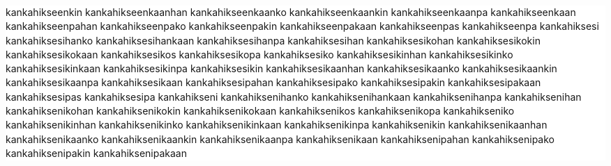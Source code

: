 kankahikseenkin
kankahikseenkaanhan
kankahikseenkaanko
kankahikseenkaankin
kankahikseenkaanpa
kankahikseenkaan
kankahikseenpahan
kankahikseenpako
kankahikseenpakin
kankahikseenpakaan
kankahikseenpas
kankahikseenpa
kankahiksesi
kankahiksesihanko
kankahiksesihankaan
kankahiksesihanpa
kankahiksesihan
kankahiksesikohan
kankahiksesikokin
kankahiksesikokaan
kankahiksesikos
kankahiksesikopa
kankahiksesiko
kankahiksesikinhan
kankahiksesikinko
kankahiksesikinkaan
kankahiksesikinpa
kankahiksesikin
kankahiksesikaanhan
kankahiksesikaanko
kankahiksesikaankin
kankahiksesikaanpa
kankahiksesikaan
kankahiksesipahan
kankahiksesipako
kankahiksesipakin
kankahiksesipakaan
kankahiksesipas
kankahiksesipa
kankahikseni
kankahiksenihanko
kankahiksenihankaan
kankahiksenihanpa
kankahiksenihan
kankahiksenikohan
kankahiksenikokin
kankahiksenikokaan
kankahiksenikos
kankahiksenikopa
kankahikseniko
kankahiksenikinhan
kankahiksenikinko
kankahiksenikinkaan
kankahiksenikinpa
kankahiksenikin
kankahiksenikaanhan
kankahiksenikaanko
kankahiksenikaankin
kankahiksenikaanpa
kankahiksenikaan
kankahiksenipahan
kankahiksenipako
kankahiksenipakin
kankahiksenipakaan